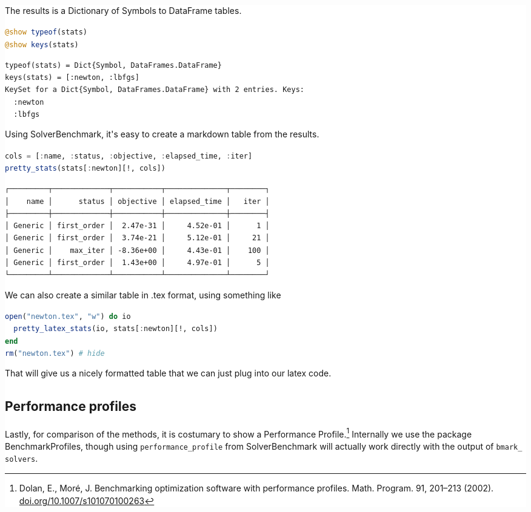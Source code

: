

The results is a Dictionary of Symbols to DataFrame tables.

```julia
@show typeof(stats)
@show keys(stats)
```

```
typeof(stats) = Dict{Symbol, DataFrames.DataFrame}
keys(stats) = [:newton, :lbfgs]
KeySet for a Dict{Symbol, DataFrames.DataFrame} with 2 entries. Keys:
  :newton
  :lbfgs
```





Using SolverBenchmark, it's easy to create a markdown table from the results.

```julia
cols = [:name, :status, :objective, :elapsed_time, :iter]
pretty_stats(stats[:newton][!, cols])
```

```
┌─────────┬─────────────┬───────────┬──────────────┬────────┐
│    name │      status │ objective │ elapsed_time │   iter │
├─────────┼─────────────┼───────────┼──────────────┼────────┤
│ Generic │ first_order │  2.47e-31 │     4.52e-01 │      1 │
│ Generic │ first_order │  3.74e-21 │     5.12e-01 │     21 │
│ Generic │    max_iter │ -8.36e+00 │     4.43e-01 │    100 │
│ Generic │ first_order │  1.43e+00 │     4.97e-01 │      5 │
└─────────┴─────────────┴───────────┴──────────────┴────────┘
```





We can also create a similar table in .tex format, using something like

```julia
open("newton.tex", "w") do io
  pretty_latex_stats(io, stats[:newton][!, cols])
end
rm("newton.tex") # hide
```




That will give us a nicely formatted table that we can just plug into our
latex code.

## Performance profiles

Lastly, for comparison of the methods, it is costumary to show a Performance Profile.[^2]
Internally we use the package BenchmarkProfiles, though using `performance_profile` from SolverBenchmark will actually work directly with the output of `bmark_solvers`.


[^1]: Technically, it can be defined more generally, but the choice we made has better behaved values. [Wikipedia page: Rosenbrock page, access on 2021/Mar/17.](https://en.wikipedia.org/wiki/Rosenbrock_function#:~:text=In%20mathematical%20optimization%2C%20the%20Rosenbrock,valley%20or%20Rosenbrock%27s%20banana%20function)
[^2]: Dolan, E., Moré, J. Benchmarking optimization software with performance profiles. Math. Program. 91, 201–213 (2002). [doi.org/10.1007/s101070100263](https://doi.org/10.1007/s101070100263)